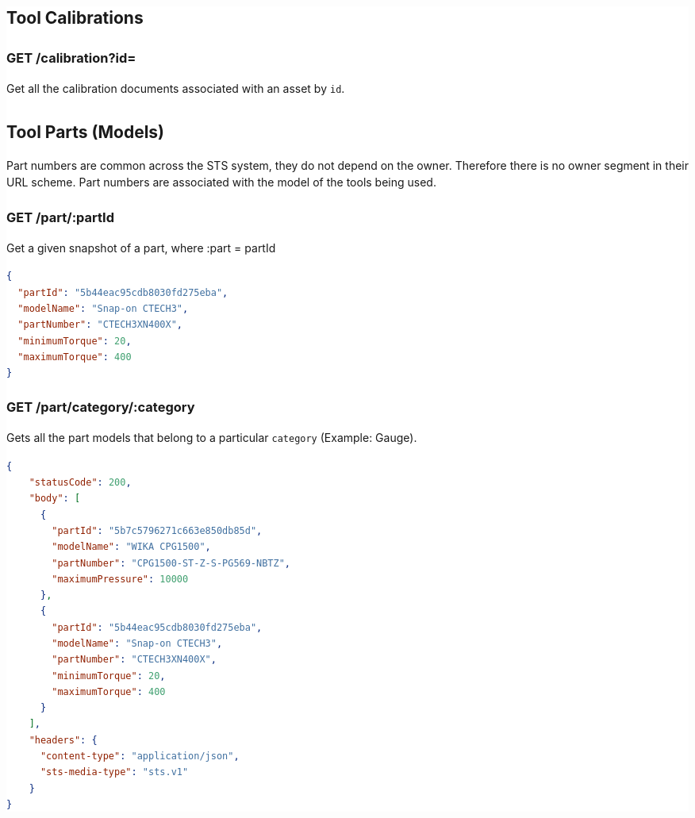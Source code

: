 ## Tool Calibrations

### GET /calibration?id=<snapshotId>

Get all the calibration documents associated with an asset by `id`.


## Tool Parts (Models)

Part numbers are common across the STS system, they do not depend on the owner. Therefore there is no owner segment in
their URL scheme. Part numbers are associated with the model of the tools being used.


### GET /part/:partId

Get a given snapshot of a part, where :part = partId

```json
{
  "partId": "5b44eac95cdb8030fd275eba",
  "modelName": "Snap-on CTECH3",
  "partNumber": "CTECH3XN400X",
  "minimumTorque": 20,
  "maximumTorque": 400
}
```

### GET /part/category/:category

Gets all the part models that belong to a particular `category` (Example: Gauge).

```json
{
    "statusCode": 200,
    "body": [
      {
        "partId": "5b7c5796271c663e850db85d",
        "modelName": "WIKA CPG1500",
        "partNumber": "CPG1500-ST-Z-S-PG569-NBTZ",
        "maximumPressure": 10000
      },
      {
        "partId": "5b44eac95cdb8030fd275eba",
        "modelName": "Snap-on CTECH3",
        "partNumber": "CTECH3XN400X",
        "minimumTorque": 20,
        "maximumTorque": 400
      }
    ],
    "headers": {
      "content-type": "application/json",
      "sts-media-type": "sts.v1"
    }
}
```
